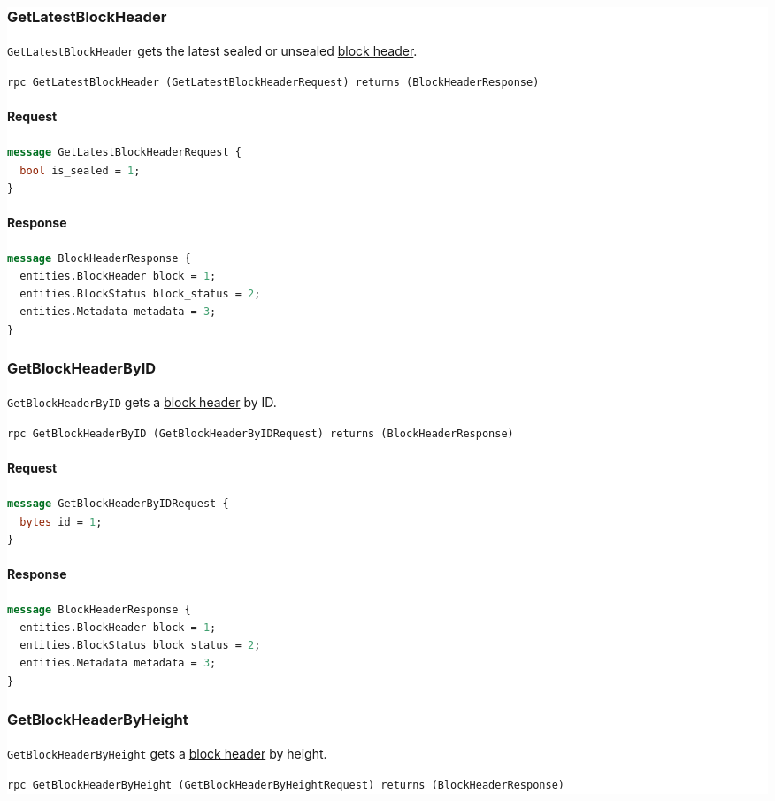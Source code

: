 ### GetLatestBlockHeader

`GetLatestBlockHeader` gets the latest sealed or unsealed [block header](#block-header).

```proto
rpc GetLatestBlockHeader (GetLatestBlockHeaderRequest) returns (BlockHeaderResponse)
```

#### Request

```proto
message GetLatestBlockHeaderRequest {
  bool is_sealed = 1;
}
```

#### Response

```proto
message BlockHeaderResponse {
  entities.BlockHeader block = 1;
  entities.BlockStatus block_status = 2;
  entities.Metadata metadata = 3;
}
```

### GetBlockHeaderByID

`GetBlockHeaderByID` gets a [block header](#block-header) by ID.

```proto
rpc GetBlockHeaderByID (GetBlockHeaderByIDRequest) returns (BlockHeaderResponse)
```

#### Request

```proto
message GetBlockHeaderByIDRequest {
  bytes id = 1;
}
```

#### Response

```proto
message BlockHeaderResponse {
  entities.BlockHeader block = 1;
  entities.BlockStatus block_status = 2;
  entities.Metadata metadata = 3;
}
```

### GetBlockHeaderByHeight

`GetBlockHeaderByHeight` gets a [block header](#block-header) by height.

```proto
rpc GetBlockHeaderByHeight (GetBlockHeaderByHeightRequest) returns (BlockHeaderResponse)
```
